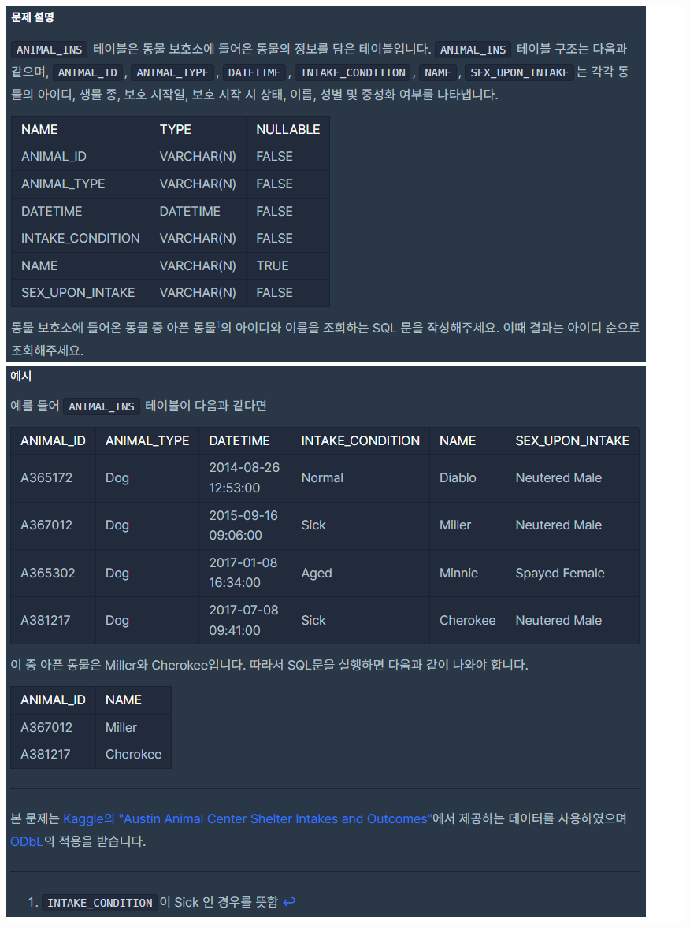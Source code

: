 ![아픈 동물 찾기(1)](/assets/img/posts/algorithm/sql/programmers-sql-level-1-by-oracle/아픈-동물-찾기(1).png)
![아픈 동물 찾기(2)](/assets/img/posts/algorithm/sql/programmers-sql-level-1-by-oracle/아픈-동물-찾기(2).png)
